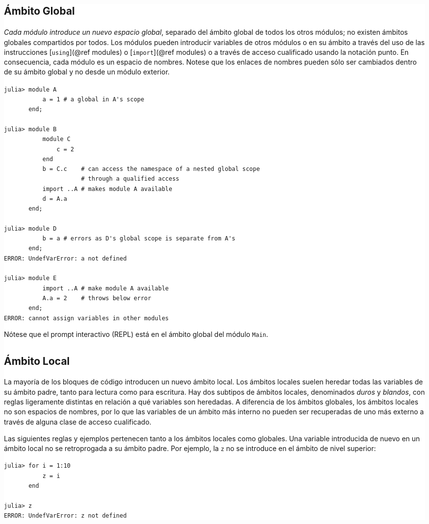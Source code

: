 ## Ámbito Global

*Cada módulo introduce un nuevo espacio global*, separado del ámbito global de todos los otros módulos; no existen ámbitos globales compartidos por todos. Los módulos pueden introducir variables de otros módulos o en su ámbito a través del uso de las instrucciones [`using`](@ref modules) o [`import`](@ref modules) o a través de acceso cualificado usando la notación punto. En consecuencia, cada módulo es un espacio de nombres. Notese que los enlaces de nombres pueden sólo ser cambiados 
dentro de su ámbito global y no desde un módulo exterior.

```jldoctest
julia> module A
           a = 1 # a global in A's scope
       end;

julia> module B
           module C
               c = 2
           end
           b = C.c    # can access the namespace of a nested global scope
                      # through a qualified access
           import ..A # makes module A available
           d = A.a
       end;

julia> module D
           b = a # errors as D's global scope is separate from A's
       end;
ERROR: UndefVarError: a not defined

julia> module E
           import ..A # make module A available
           A.a = 2    # throws below error
       end;
ERROR: cannot assign variables in other modules
```

Nótese que el prompt interactivo (REPL) está en el ámbito global del módulo `Main`.

## Ámbito Local

La mayoría de los bloques de código introducen un nuevo ámbito local. Los ámbitos locales suelen heredar todas las variables de su ámbito padre, tanto para lectura como para escritura. Hay dos subtipos de ámbitos locales, denominados *duros* y *blandos*, con reglas ligeramente distintas en relación a qué variables son heredadas. A diferencia de los ámbitos globales, los ámbitos locales no son espacios de nombres, por lo que las variables de un ámbito más interno no pueden ser recuperadas de uno más externo a través de alguna clase de acceso cualificado.

Las siguientes reglas y ejemplos pertenecen tanto a los ámbitos locales como globales. Una variable introducida de nuevo en un ámbito local no se retroprogada a su ámbito padre. Por ejemplo, la `z` no se introduce en el ámbito de nivel superior:

```jldoctest
julia> for i = 1:10
           z = i
       end

julia> z
ERROR: UndefVarError: z not defined
```
